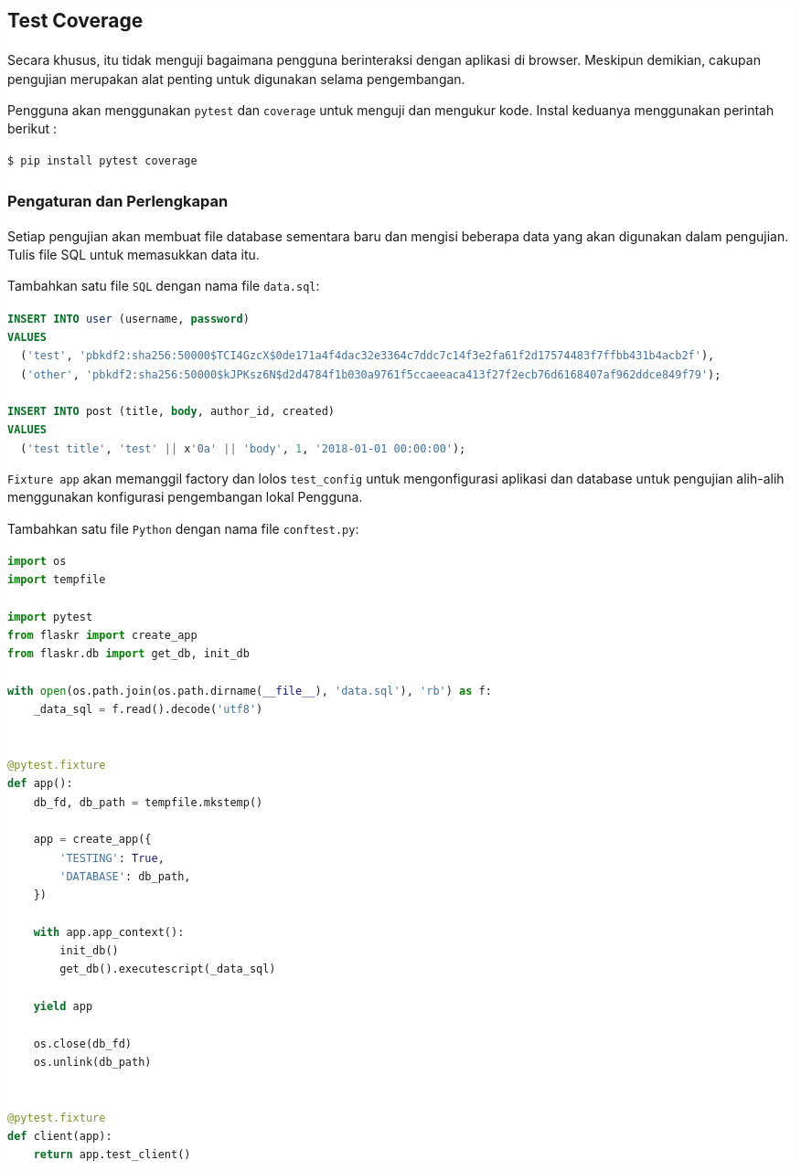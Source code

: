 ## Test Coverage
Secara khusus, itu tidak menguji bagaimana pengguna berinteraksi dengan aplikasi di browser. Meskipun demikian, cakupan pengujian merupakan alat penting untuk digunakan selama pengembangan.

Pengguna akan menggunakan `pytest` dan `coverage` untuk menguji dan mengukur kode. Instal keduanya menggunakan perintah berikut :
```
$ pip install pytest coverage
```

### Pengaturan dan Perlengkapan
Setiap pengujian akan membuat file database sementara baru dan mengisi beberapa data yang akan digunakan dalam pengujian. Tulis file SQL untuk memasukkan data itu.

Tambahkan satu file `SQL` dengan nama file `data.sql`:
```sql
INSERT INTO user (username, password)
VALUES
  ('test', 'pbkdf2:sha256:50000$TCI4GzcX$0de171a4f4dac32e3364c7ddc7c14f3e2fa61f2d17574483f7ffbb431b4acb2f'),
  ('other', 'pbkdf2:sha256:50000$kJPKsz6N$d2d4784f1b030a9761f5ccaeeaca413f27f2ecb76d6168407af962ddce849f79');

INSERT INTO post (title, body, author_id, created)
VALUES
  ('test title', 'test' || x'0a' || 'body', 1, '2018-01-01 00:00:00');
```
`Fixture app` akan memanggil factory dan lolos `test_config` untuk mengonfigurasi aplikasi dan database untuk pengujian alih-alih menggunakan konfigurasi pengembangan lokal Pengguna.

Tambahkan satu file `Python` dengan nama file `conftest.py`:
```python
import os
import tempfile

import pytest
from flaskr import create_app
from flaskr.db import get_db, init_db

with open(os.path.join(os.path.dirname(__file__), 'data.sql'), 'rb') as f:
    _data_sql = f.read().decode('utf8')


@pytest.fixture
def app():
    db_fd, db_path = tempfile.mkstemp()

    app = create_app({
        'TESTING': True,
        'DATABASE': db_path,
    })

    with app.app_context():
        init_db()
        get_db().executescript(_data_sql)

    yield app

    os.close(db_fd)
    os.unlink(db_path)


@pytest.fixture
def client(app):
    return app.test_client()
```